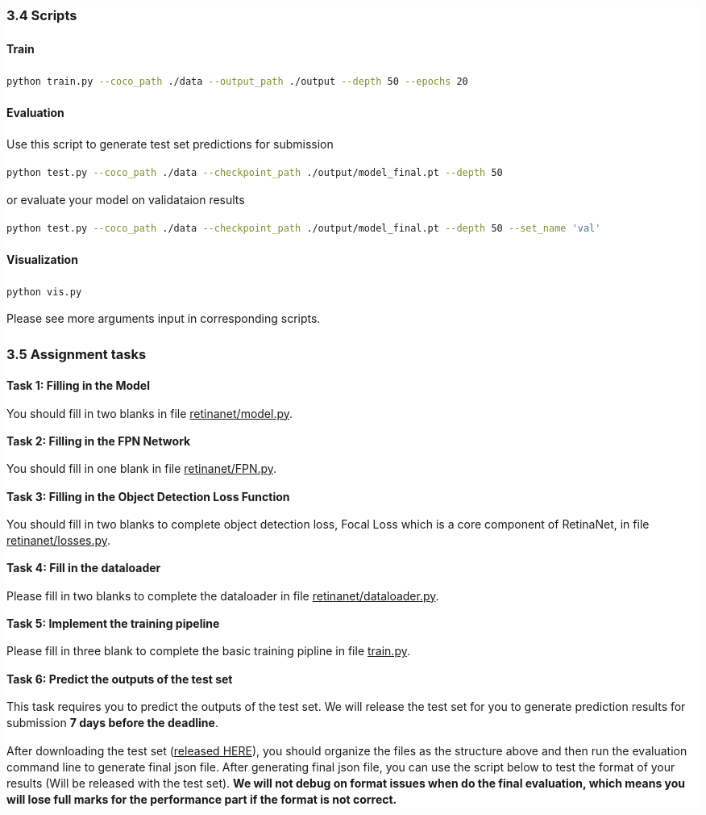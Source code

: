 ### 3.4 Scripts

#### Train

```bash
python train.py --coco_path ./data --output_path ./output --depth 50 --epochs 20
```

#### Evaluation

Use this script to generate test set predictions for submission

```bash
python test.py --coco_path ./data --checkpoint_path ./output/model_final.pt --depth 50
```

or evaluate your model on validataion results
```bash
python test.py --coco_path ./data --checkpoint_path ./output/model_final.pt --depth 50 --set_name 'val'
```

#### Visualization

```bash
python vis.py
```

Please see more arguments input in corresponding scripts.

### 3.5 Assignment tasks

**Task 1: Filling in the Model**

You should fill in two blanks in file [retinanet/model.py](retinanet/model.py).

**Task 2: Filling in the FPN Network**

You should fill in one blank in file [retinanet/FPN.py](retinanet/FPN.py).

**Task 3: Filling in the Object Detection Loss Function**

You should fill in two blanks to complete object detection loss, Focal Loss which is a core component of RetinaNet, in file [retinanet/losses.py](retinanet/losses.py).

**Task 4: Fill in the dataloader**

Please fill in two blanks to complete the dataloader in file [retinanet/dataloader.py](retinanet/dataloader.py).

**Task 5: Implement the training pipeline**

Please fill in three blank to complete the basic training pipline in file [train.py](train.py).

**Task 6: Predict the outputs of the test set**

This task requires you to predict the outputs of the test set. We will release the test set for you to generate prediction results for submission **7 days before the deadline**.

After downloading the test set ([released HERE](https://drive.google.com/file/d/19xLx67bd3a0aW93NYILdw5iqgANXDpSH/view?usp=sharing)), you should organize the files as the structure above and then run the evaluation command line to generate final json file. After generating final json file, you can use the script below to test the format of your results (Will be released with the test set). **We will not debug on format issues when do the final evaluation, which means you will lose full marks for the performance part if the format is not correct.**
